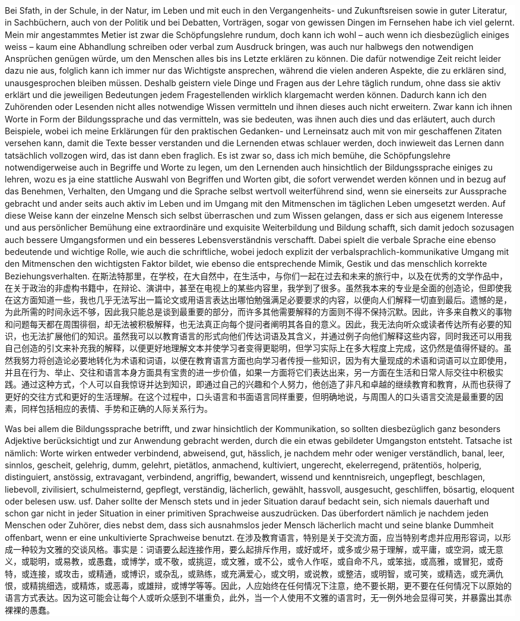 Bei Sfath, in der Schule, in der Natur, im Leben und mit euch in den Vergangenheits- und Zukunftsreisen sowie in guter Literatur, in Sachbüchern, auch von der Politik und bei Debatten, Vorträgen, sogar von gewissen Dingen im Fernsehen habe ich viel gelernt. Mein mir angestammtes Metier ist zwar die Schöpfungslehre rundum, doch kann ich wohl – auch wenn ich diesbezüglich einiges weiss – kaum eine Abhandlung schreiben oder verbal zum Ausdruck bringen, was auch nur halbwegs den notwendigen Ansprüchen genügen würde, um den Menschen alles bis ins Letzte erklären zu können. Die dafür notwendige Zeit reicht leider dazu nie aus, folglich kann ich immer nur das Wichtigste ansprechen, während die vielen anderen Aspekte, die zu erklären sind, unausgesprochen bleiben müssen. Deshalb geistern viele Dinge und Fragen aus der Lehre täglich rundum, ohne dass sie aktiv erklärt und die jeweiligen Bedeutungen jedem Fragestellenden wirklich klargemacht werden können. Dadurch kann ich den Zuhörenden oder Lesenden nicht alles notwendige Wissen vermitteln und ihnen dieses auch nicht erweitern. Zwar kann ich ihnen Worte in Form der Bildungssprache und das vermitteln, was sie bedeuten, was ihnen auch dies und das erläutert, auch durch Beispiele, wobei ich meine Erklärungen für den praktischen Gedanken- und Lerneinsatz auch mit von mir geschaffenen Zitaten versehen kann, damit die Texte besser verstanden und die Lernenden etwas schlauer werden, doch inwieweit das Lernen dann tatsächlich vollzogen wird, das ist dann eben fraglich. Es ist zwar so, dass ich mich bemühe, die Schöpfungslehre notwendigerweise auch in Begriffe und Worte zu legen, um den Lernenden auch hinsichtlich der Bildungssprache einiges zu lehren, wozu es ja eine stattliche Auswahl von Begriffen und Worten gibt, die sofort verwendet werden können und in bezug auf das Benehmen, Verhalten, den Umgang und die Sprache selbst wertvoll weiterführend sind, wenn sie einerseits zur Aussprache gebracht und ander seits auch aktiv im Leben und im Umgang mit den Mitmenschen im täglichen Leben umgesetzt werden. Auf diese Weise kann der einzelne Mensch sich selbst überraschen und zum Wissen gelangen, dass er sich aus eigenem Interesse und aus persönlicher Bemühung eine extraordinäre und exquisite Weiterbildung und Bildung schafft, sich damit jedoch sozusagen auch bessere Umgangsformen und ein besseres Lebensverständnis verschafft. Dabei spielt die verbale Sprache eine ebenso bedeutende und wichtige Rolle, wie auch die schriftliche, wobei jedoch explizit der verbalsprachlich-kommunikative Umgang mit den Mitmenschen den wichtigsten Faktor bildet, wie ebenso die entsprechende Mimik, Gestik und das menschlich korrekte Beziehungsverhalten.
在斯法特那里，在学校，在大自然中，在生活中，与你们一起在过去和未来的旅行中，以及在优秀的文学作品中，在关于政治的非虚构书籍中，在辩论、演讲中，甚至在电视上的某些内容里，我学到了很多。虽然我本来的专业是全面的创造论，但即使我在这方面知道一些，我也几乎无法写出一篇论文或用语言表达出哪怕勉强满足必要要求的内容，以便向人们解释一切直到最后。遗憾的是，为此所需的时间永远不够，因此我只能总是谈到最重要的部分，而许多其他需要解释的方面则不得不保持沉默。因此，许多来自教义的事物和问题每天都在周围徘徊，却无法被积极解释，也无法真正向每个提问者阐明其各自的意义。因此，我无法向听众或读者传达所有必要的知识，也无法扩展他们的知识。虽然我可以以教育语言的形式向他们传达词语及其含义，并通过例子向他们解释这些内容，同时我还可以用我自己创造的引文来补充我的解释，以便更好地理解文本并使学习者变得更聪明，但学习实际上在多大程度上完成，这仍然是值得怀疑的。虽然我努力将创造论必要地转化为术语和词语，以便在教育语言方面也向学习者传授一些知识，因为有大量现成的术语和词语可以立即使用，并且在行为、举止、交往和语言本身方面具有宝贵的进一步价值，如果一方面将它们表达出来，另一方面在生活和日常人际交往中积极实践。通过这种方式，个人可以自我惊讶并达到知识，即通过自己的兴趣和个人努力，他创造了非凡和卓越的继续教育和教育，从而也获得了更好的交往方式和更好的生活理解。在这个过程中，口头语言和书面语言同样重要，但明确地说，与周围人的口头语言交流是最重要的因素，同样包括相应的表情、手势和正确的人际关系行为。

Was bei allem die Bildungssprache betrifft, und zwar hinsichtlich der Kommunikation, so sollten diesbezüglich ganz besonders Adjektive berücksichtigt und zur Anwendung gebracht werden, durch die ein etwas gebildeter Umgangston entsteht. Tatsache ist nämlich: Worte wirken entweder verbindend, abweisend, gut, hässlich, je nachdem mehr oder weniger verständlich, banal, leer, sinnlos, gescheit, gelehrig, dumm, gelehrt, pietätlos, anmachend, kultiviert, ungerecht, ekelerregend, prätentiös, holperig, distinguiert, anstössig, extravagant, verbindend, angriffig, bewandert, wissend und kenntnisreich, ungepflegt, beschlagen, liebevoll, zivilisiert, schulmeisternd, gepflegt, verständig, lächerlich, gewählt, hassvoll, ausgesucht, geschliffen, bösartig, eloquent oder belesen usw. usf. Daher sollte der Mensch stets und in jeder Situation darauf bedacht sein, sich niemals dauerhaft und schon gar nicht in jeder Situation in einer primitiven Sprachweise auszudrücken. Das überfordert nämlich je nachdem jeden Menschen oder Zuhörer, dies nebst dem, dass sich ausnahmslos jeder Mensch lächerlich macht und seine blanke Dummheit offenbart, wenn er eine unkultivierte Sprachweise benutzt.
在涉及教育语言，特别是关于交流方面，应当特别考虑并应用形容词，以形成一种较为文雅的交谈风格。事实是：词语要么起连接作用，要么起排斥作用，或好或坏，或多或少易于理解，或平庸，或空洞，或无意义，或聪明，或易教，或愚蠢，或博学，或不敬，或挑逗，或文雅，或不公，或令人作呕，或自命不凡，或笨拙，或高雅，或冒犯，或奇特，或连接，或攻击，或精通，或博识，或杂乱，或熟练，或充满爱心，或文明，或说教，或整洁，或明智，或可笑，或精选，或充满仇恨，或精挑细选，或精炼，或恶毒，或雄辩，或博学等等。因此，人应始终在任何情况下注意，绝不要长期，更不要在任何情况下以原始的语言方式表达。因为这可能会让每个人或听众感到不堪重负，此外，当一个人使用不文雅的语言时，无一例外地会显得可笑，并暴露出其赤裸裸的愚蠢。
